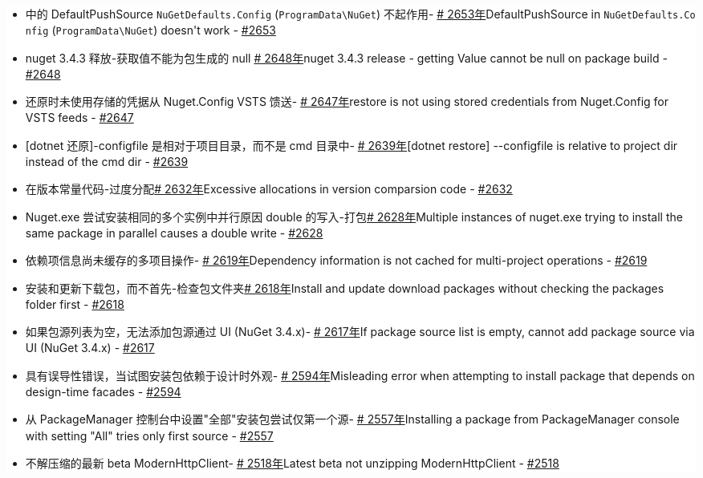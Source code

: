 * <span data-ttu-id="6b0f4-149">中的 DefaultPushSource `NuGetDefaults.Config` (`ProgramData\NuGet`) 不起作用- [# 2653年](https://github.com/NuGet/Home/issues/2653)</span><span class="sxs-lookup"><span data-stu-id="6b0f4-149">DefaultPushSource in `NuGetDefaults.Config` (`ProgramData\NuGet`) doesn't work - [#2653](https://github.com/NuGet/Home/issues/2653)</span></span>

* <span data-ttu-id="6b0f4-150">nuget 3.4.3 释放-获取值不能为包生成的 null [# 2648年](https://github.com/NuGet/Home/issues/2648)</span><span class="sxs-lookup"><span data-stu-id="6b0f4-150">nuget 3.4.3 release -  getting Value cannot be null on package build - [#2648](https://github.com/NuGet/Home/issues/2648)</span></span>

* <span data-ttu-id="6b0f4-151">还原时未使用存储的凭据从 Nuget.Config VSTS 馈送- [# 2647年](https://github.com/NuGet/Home/issues/2647)</span><span class="sxs-lookup"><span data-stu-id="6b0f4-151">restore is not using stored credentials from Nuget.Config for VSTS feeds - [#2647](https://github.com/NuGet/Home/issues/2647)</span></span>

* <span data-ttu-id="6b0f4-152">[dotnet 还原]-configfile 是相对于项目目录，而不是 cmd 目录中- [# 2639年](https://github.com/NuGet/Home/issues/2639)</span><span class="sxs-lookup"><span data-stu-id="6b0f4-152">[dotnet restore] --configfile is relative to project dir instead of the cmd dir - [#2639](https://github.com/NuGet/Home/issues/2639)</span></span>

* <span data-ttu-id="6b0f4-153">在版本常量代码-过度分配[# 2632年](https://github.com/NuGet/Home/issues/2632)</span><span class="sxs-lookup"><span data-stu-id="6b0f4-153">Excessive allocations in version comparsion code - [#2632](https://github.com/NuGet/Home/issues/2632)</span></span>

* <span data-ttu-id="6b0f4-154">Nuget.exe 尝试安装相同的多个实例中并行原因 double 的写入-打包[# 2628年](https://github.com/NuGet/Home/issues/2628)</span><span class="sxs-lookup"><span data-stu-id="6b0f4-154">Multiple instances of nuget.exe trying to install the same package in parallel causes a double write - [#2628](https://github.com/NuGet/Home/issues/2628)</span></span>

* <span data-ttu-id="6b0f4-155">依赖项信息尚未缓存的多项目操作- [# 2619年](https://github.com/NuGet/Home/issues/2619)</span><span class="sxs-lookup"><span data-stu-id="6b0f4-155">Dependency information is not cached for multi-project operations - [#2619](https://github.com/NuGet/Home/issues/2619)</span></span>

* <span data-ttu-id="6b0f4-156">安装和更新下载包，而不首先-检查包文件夹[# 2618年](https://github.com/NuGet/Home/issues/2618)</span><span class="sxs-lookup"><span data-stu-id="6b0f4-156">Install and update download packages without checking the packages folder first - [#2618](https://github.com/NuGet/Home/issues/2618)</span></span>

* <span data-ttu-id="6b0f4-157">如果包源列表为空，无法添加包源通过 UI (NuGet 3.4.x)- [# 2617年](https://github.com/NuGet/Home/issues/2617)</span><span class="sxs-lookup"><span data-stu-id="6b0f4-157">If package source list is empty, cannot add package source via UI (NuGet 3.4.x) - [#2617](https://github.com/NuGet/Home/issues/2617)</span></span>

* <span data-ttu-id="6b0f4-158">具有误导性错误，当试图安装包依赖于设计时外观- [# 2594年](https://github.com/NuGet/Home/issues/2594)</span><span class="sxs-lookup"><span data-stu-id="6b0f4-158">Misleading error when attempting to install package that depends on design-time facades - [#2594](https://github.com/NuGet/Home/issues/2594)</span></span>

* <span data-ttu-id="6b0f4-159">从 PackageManager 控制台中设置"全部"安装包尝试仅第一个源- [# 2557年](https://github.com/NuGet/Home/issues/2557)</span><span class="sxs-lookup"><span data-stu-id="6b0f4-159">Installing a package from PackageManager console with setting "All" tries only first source - [#2557](https://github.com/NuGet/Home/issues/2557)</span></span>

* <span data-ttu-id="6b0f4-160">不解压缩的最新 beta ModernHttpClient- [# 2518年](https://github.com/NuGet/Home/issues/2518)</span><span class="sxs-lookup"><span data-stu-id="6b0f4-160">Latest beta not unzipping ModernHttpClient - [#2518](https://github.com/NuGet/Home/issues/2518)</span></span>
